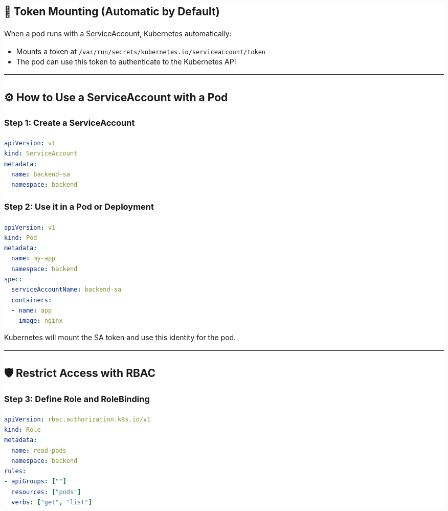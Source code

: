 
## 🔁 Token Mounting (Automatic by Default)

When a pod runs with a ServiceAccount, Kubernetes automatically:

* Mounts a token at `/var/run/secrets/kubernetes.io/serviceaccount/token`
* The pod can use this token to authenticate to the Kubernetes API

---

## ⚙️ How to Use a ServiceAccount with a Pod

### Step 1: Create a ServiceAccount

```yaml
apiVersion: v1
kind: ServiceAccount
metadata:
  name: backend-sa
  namespace: backend
```

### Step 2: Use it in a Pod or Deployment

```yaml
apiVersion: v1
kind: Pod
metadata:
  name: my-app
  namespace: backend
spec:
  serviceAccountName: backend-sa
  containers:
  - name: app
    image: nginx
```

Kubernetes will mount the SA token and use this identity for the pod.

---

## 🛡️ Restrict Access with RBAC

### Step 3: Define Role and RoleBinding

```yaml
apiVersion: rbac.authorization.k8s.io/v1
kind: Role
metadata:
  name: read-pods
  namespace: backend
rules:
- apiGroups: [""]
  resources: ["pods"]
  verbs: ["get", "list"]
```

